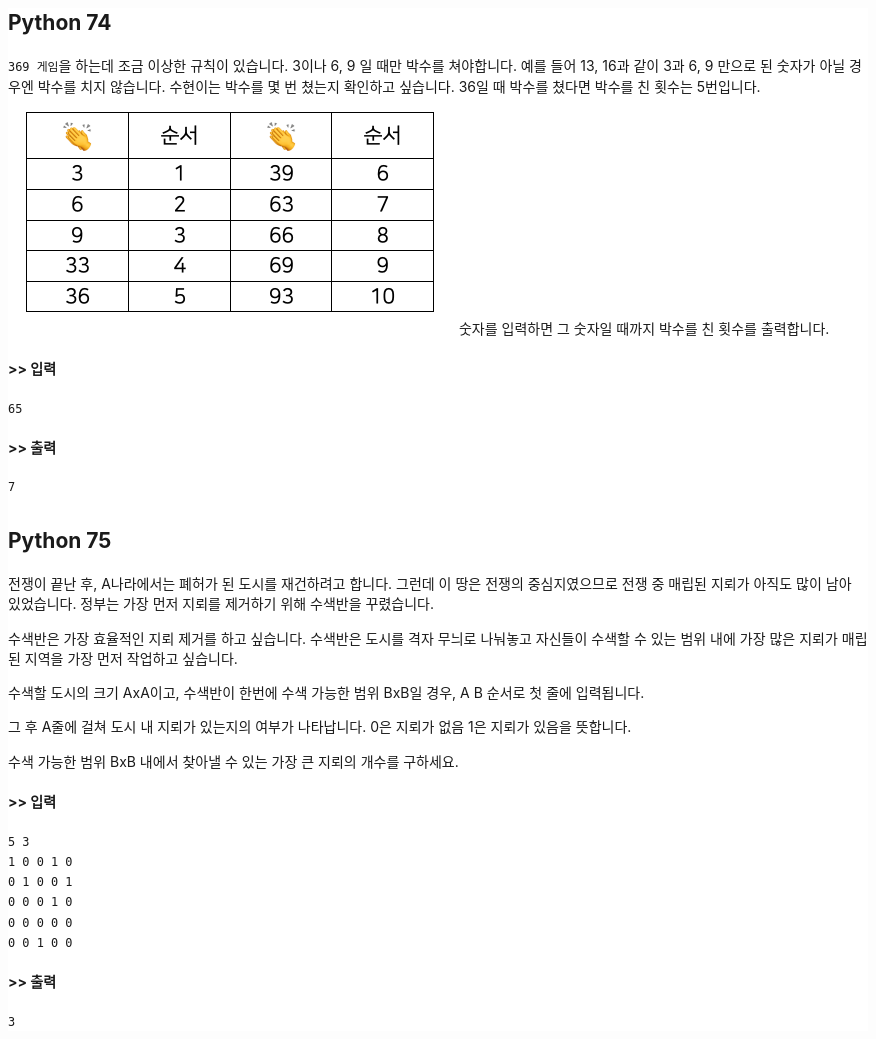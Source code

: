 ## Python 74

`369 게임`을 하는데 조금 이상한 규칙이 있습니다. 3이나 6, 9 일 때만 박수를 쳐야합니다. 예를 들어 13, 16과 같이 3과 6, 9 만으로 된 숫자가 아닐 경우엔 박수를 치지 않습니다.
수현이는 박수를 몇 번 쳤는지 확인하고 싶습니다. 36일 때 박수를 쳤다면 박수를 친 횟수는 5번입니다.
![](100-python-table.png)
숫자를 입력하면 그 숫자일 때까지 박수를 친 횟수를 출력합니다.

#### >> 입력
    65

#### >> 출력
    7

## Python 75

전쟁이 끝난 후, A나라에서는 폐허가 된 도시를 재건하려고 합니다. 그런데 이 땅은 전쟁의 중심지였으므로 전쟁 중 매립된 지뢰가 아직도 많이 남아 있었습니다. 정부는 가장 먼저 지뢰를 제거하기 위해 수색반을 꾸렸습니다.

수색반은 가장 효율적인 지뢰 제거를 하고 싶습니다. 수색반은 도시를 격자 무늬로 나눠놓고 자신들이 수색할 수 있는 범위 내에 가장 많은 지뢰가 매립된 지역을 가장 먼저 작업하고 싶습니다.

수색할 도시의 크기 AxA이고, 수색반이 한번에 수색 가능한 범위 BxB일 경우, A B 순서로 첫 줄에 입력됩니다.

그 후 A줄에 걸쳐 도시 내 지뢰가 있는지의 여부가 나타납니다.
0은 지뢰가 없음 1은 지뢰가 있음을 뜻합니다.

수색 가능한 범위 BxB 내에서 찾아낼 수 있는 가장 큰 지뢰의 개수를 구하세요.

#### >> 입력
    5 3
    1 0 0 1 0
    0 1 0 0 1
    0 0 0 1 0
    0 0 0 0 0
    0 0 1 0 0

#### >> 출력
    3
